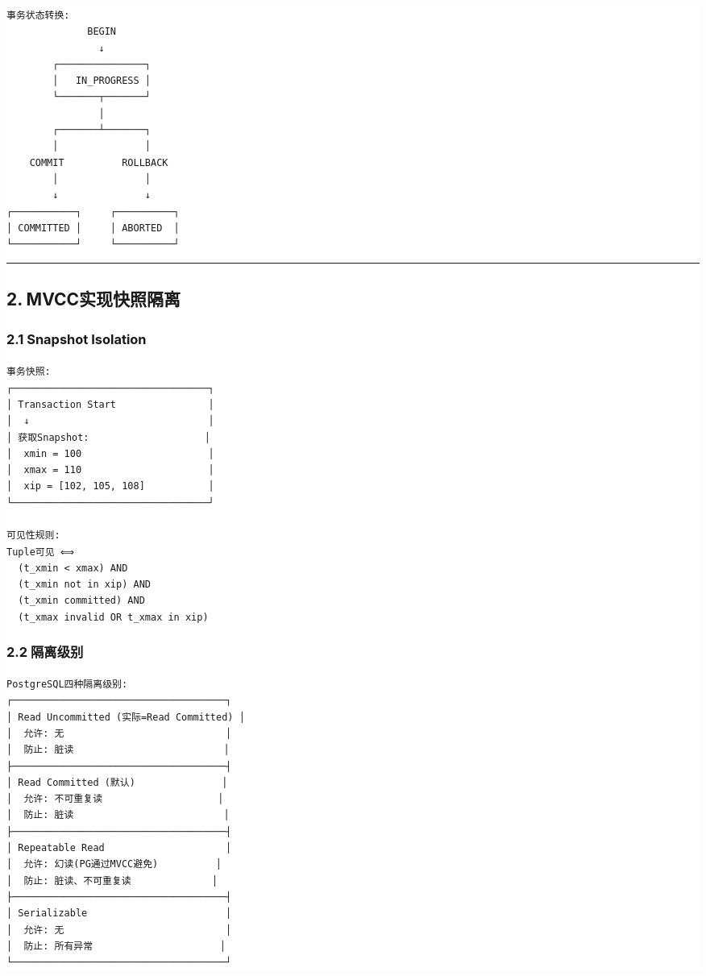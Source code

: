 ```
事务状态转换:
              BEGIN
                ↓
        ┌───────────────┐
        │   IN_PROGRESS │
        └───────┬───────┘
                │
        ┌───────┴───────┐
        │               │
    COMMIT          ROLLBACK
        │               │
        ↓               ↓
┌───────────┐     ┌──────────┐
│ COMMITTED │     │ ABORTED  │
└───────────┘     └──────────┘
```

---

## 2. MVCC实现快照隔离

### 2.1 Snapshot Isolation

```
事务快照:
┌──────────────────────────────────┐
│ Transaction Start                │
│  ↓                               │
│ 获取Snapshot:                    │
│  xmin = 100                      │
│  xmax = 110                      │
│  xip = [102, 105, 108]           │
└──────────────────────────────────┘

可见性规则:
Tuple可见 ⟺
  (t_xmin < xmax) AND
  (t_xmin not in xip) AND
  (t_xmin committed) AND
  (t_xmax invalid OR t_xmax in xip)
```

### 2.2 隔离级别

```
PostgreSQL四种隔离级别:
┌─────────────────────────────────────┐
│ Read Uncommitted (实际=Read Committed) │
│  允许: 无                            │
│  防止: 脏读                          │
├─────────────────────────────────────┤
│ Read Committed (默认)               │
│  允许: 不可重复读                    │
│  防止: 脏读                          │
├─────────────────────────────────────┤
│ Repeatable Read                     │
│  允许: 幻读(PG通过MVCC避免)          │
│  防止: 脏读、不可重复读              │
├─────────────────────────────────────┤
│ Serializable                        │
│  允许: 无                            │
│  防止: 所有异常                      │
└─────────────────────────────────────┘
```